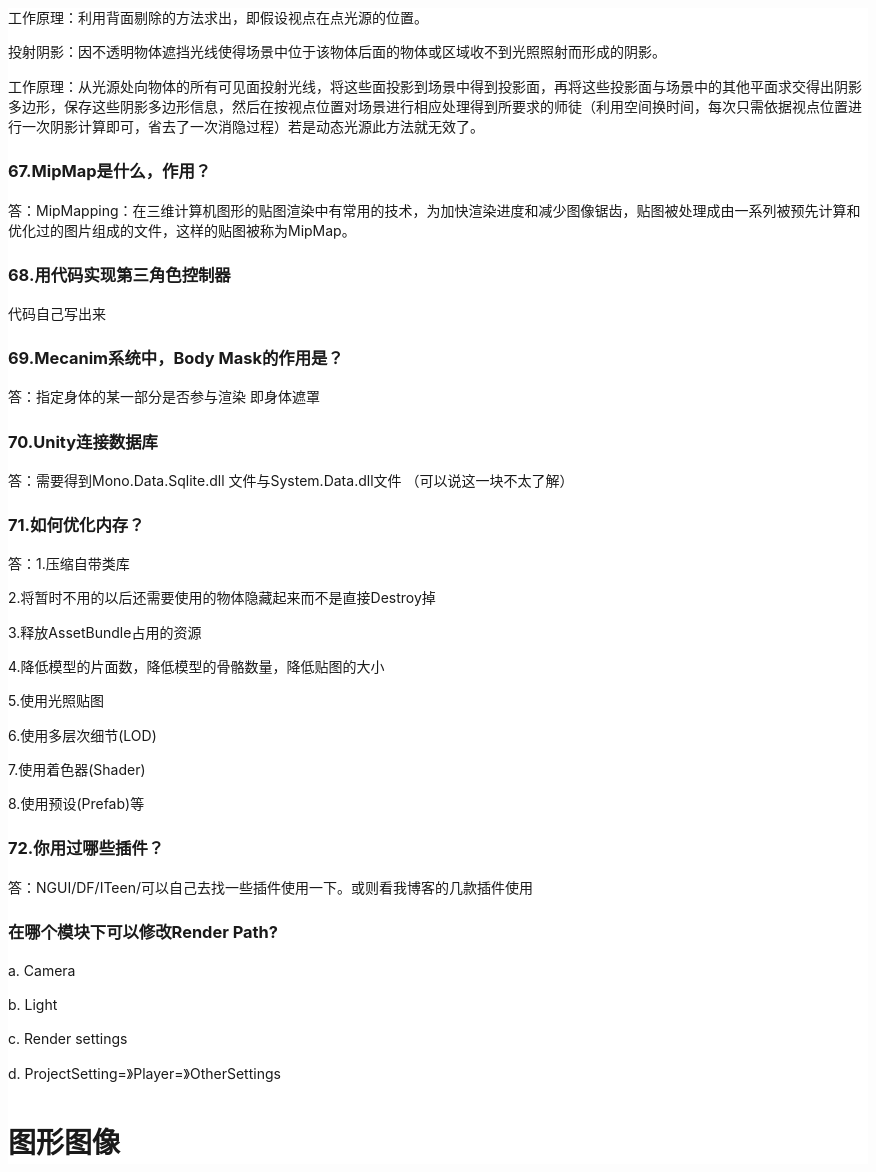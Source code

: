 工作原理：利用背面剔除的方法求出，即假设视点在点光源的位置。

投射阴影：因不透明物体遮挡光线使得场景中位于该物体后面的物体或区域收不到光照照射而形成的阴影。

工作原理：从光源处向物体的所有可见面投射光线，将这些面投影到场景中得到投影面，再将这些投影面与场景中的其他平面求交得出阴影多边形，保存这些阴影多边形信息，然后在按视点位置对场景进行相应处理得到所要求的师徒（利用空间换时间，每次只需依据视点位置进行一次阴影计算即可，省去了一次消隐过程）若是动态光源此方法就无效了。

### 67.MipMap是什么，作用？

答：MipMapping：在三维计算机图形的贴图渲染中有常用的技术，为加快渲染进度和减少图像锯齿，贴图被处理成由一系列被预先计算和优化过的图片组成的文件，这样的贴图被称为MipMap。

### 68.用代码实现第三角色控制器

代码自己写出来

### 69.Mecanim系统中，Body Mask的作用是？

答：指定身体的某一部分是否参与渲染  即身体遮罩

### 70.Unity连接数据库

答：需要得到Mono.Data.Sqlite.dll 文件与System.Data.dll文件  （可以说这一块不太了解）

### 71.如何优化内存？

答：1.压缩自带类库

2.将暂时不用的以后还需要使用的物体隐藏起来而不是直接Destroy掉

3.释放AssetBundle占用的资源

4.降低模型的片面数，降低模型的骨骼数量，降低贴图的大小

5.使用光照贴图

6.使用多层次细节(LOD)

7.使用着色器(Shader)

8.使用预设(Prefab)等

### 72.你用过哪些插件？

答：NGUI/DF/ITeen/可以自己去找一些插件使用一下。或则看我博客的几款插件使用

### 在哪个模块下可以修改Render Path?

a. Camera

b. Light

c. Render settings

d. ProjectSetting=》Player=》OtherSettings

# 图形图像
